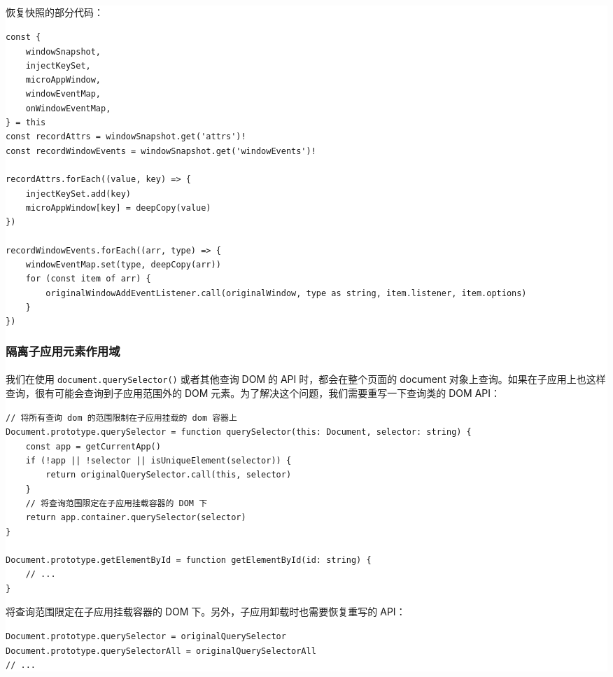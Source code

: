 恢复快照的部分代码：

```
const { 
    windowSnapshot, 
    injectKeySet, 
    microAppWindow, 
    windowEventMap, 
    onWindowEventMap,
} = this
const recordAttrs = windowSnapshot.get('attrs')!
const recordWindowEvents = windowSnapshot.get('windowEvents')!

recordAttrs.forEach((value, key) => {
    injectKeySet.add(key)
    microAppWindow[key] = deepCopy(value)
})

recordWindowEvents.forEach((arr, type) => {
    windowEventMap.set(type, deepCopy(arr))
    for (const item of arr) {
        originalWindowAddEventListener.call(originalWindow, type as string, item.listener, item.options)
    }
})
```

### 隔离子应用元素作用域

我们在使用 `document.querySelector()` 或者其他查询 DOM 的 API 时，都会在整个页面的 document 对象上查询。如果在子应用上也这样查询，很有可能会查询到子应用范围外的 DOM 元素。为了解决这个问题，我们需要重写一下查询类的 DOM API：

```
// 将所有查询 dom 的范围限制在子应用挂载的 dom 容器上
Document.prototype.querySelector = function querySelector(this: Document, selector: string) {
    const app = getCurrentApp()
    if (!app || !selector || isUniqueElement(selector)) {
        return originalQuerySelector.call(this, selector)
    }
    // 将查询范围限定在子应用挂载容器的 DOM 下
    return app.container.querySelector(selector)
}

Document.prototype.getElementById = function getElementById(id: string) {
    // ...
}
```

将查询范围限定在子应用挂载容器的 DOM 下。另外，子应用卸载时也需要恢复重写的 API：

```
Document.prototype.querySelector = originalQuerySelector
Document.prototype.querySelectorAll = originalQuerySelectorAll
// ...
```
